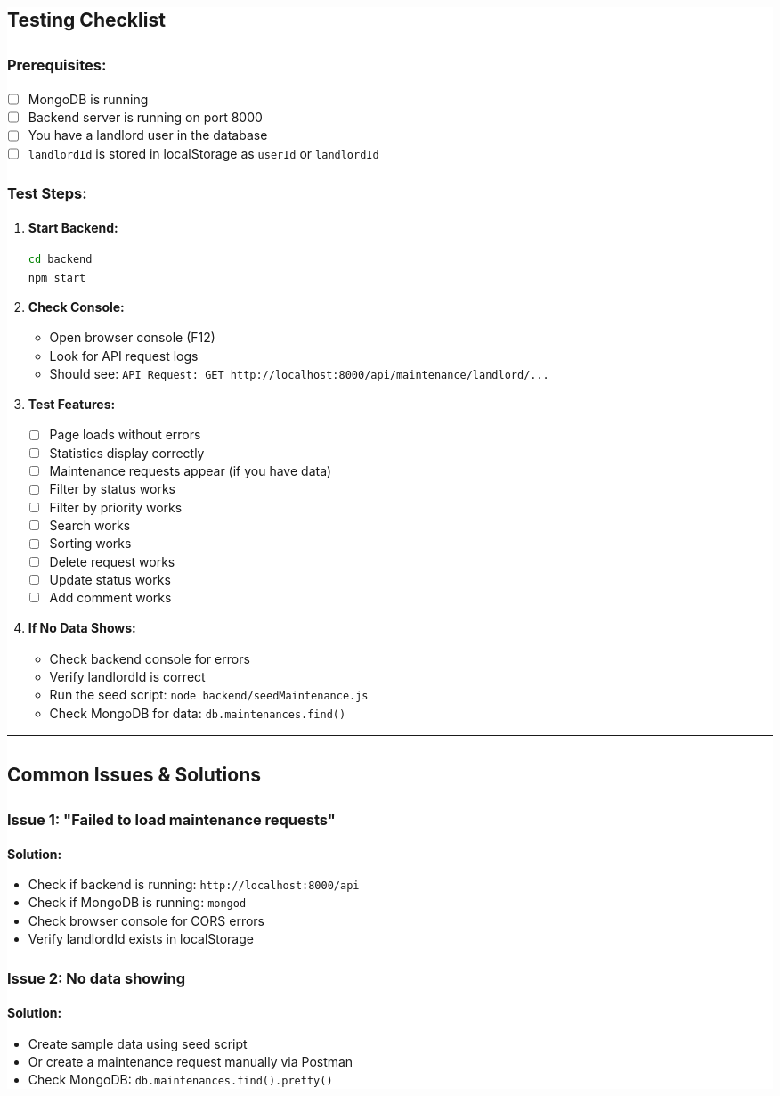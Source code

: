
## Testing Checklist

### Prerequisites:
- [ ] MongoDB is running
- [ ] Backend server is running on port 8000
- [ ] You have a landlord user in the database
- [ ] `landlordId` is stored in localStorage as `userId` or `landlordId`

### Test Steps:

1. **Start Backend:**
   ```bash
   cd backend
   npm start
   ```

2. **Check Console:**
   - Open browser console (F12)
   - Look for API request logs
   - Should see: `API Request: GET http://localhost:8000/api/maintenance/landlord/...`

3. **Test Features:**
   - [ ] Page loads without errors
   - [ ] Statistics display correctly
   - [ ] Maintenance requests appear (if you have data)
   - [ ] Filter by status works
   - [ ] Filter by priority works
   - [ ] Search works
   - [ ] Sorting works
   - [ ] Delete request works
   - [ ] Update status works
   - [ ] Add comment works

4. **If No Data Shows:**
   - Check backend console for errors
   - Verify landlordId is correct
   - Run the seed script: `node backend/seedMaintenance.js`
   - Check MongoDB for data: `db.maintenances.find()`

---

## Common Issues & Solutions

### Issue 1: "Failed to load maintenance requests"
**Solution:**
- Check if backend is running: `http://localhost:8000/api`
- Check if MongoDB is running: `mongod`
- Check browser console for CORS errors
- Verify landlordId exists in localStorage

### Issue 2: No data showing
**Solution:**
- Create sample data using seed script
- Or create a maintenance request manually via Postman
- Check MongoDB: `db.maintenances.find().pretty()`
